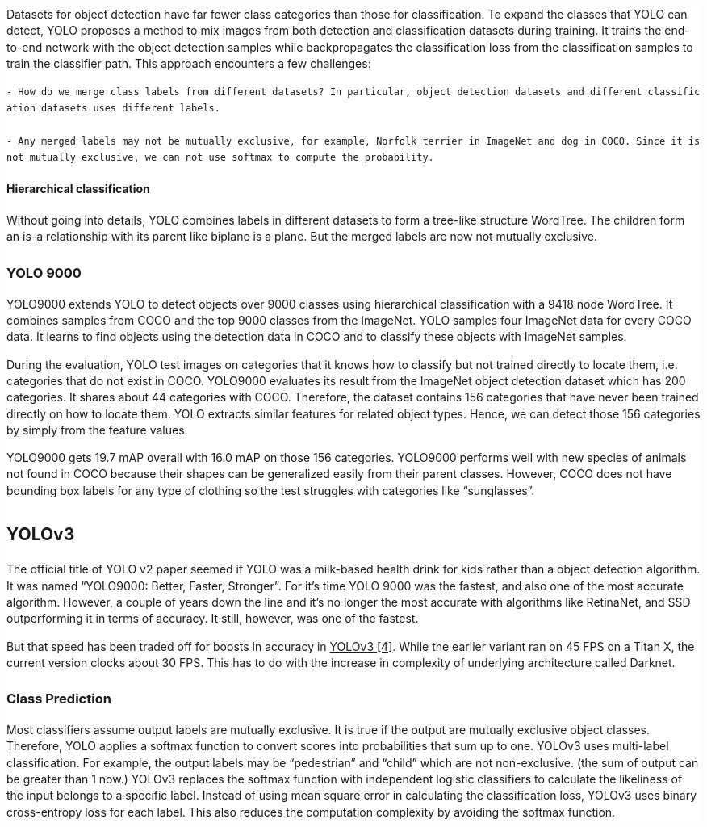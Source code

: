Datasets for object detection have far fewer class categories than those for classification. To expand the classes that YOLO can detect, YOLO proposes a method to mix images from both detection and classification datasets during training. It trains the end-to-end network with the object detection samples while backpropagates the classification loss from the classification samples to train the classifier path. This approach encounters a few challenges:

    - How do we merge class labels from different datasets? In particular, object detection datasets and different classification datasets uses different labels.
    
    - Any merged labels may not be mutually exclusive, for example, Norfolk terrier in ImageNet and dog in COCO. Since it is not mutually exclusive, we can not use softmax to compute the probability.

#### Hierarchical classification

Without going into details, YOLO combines labels in different datasets to form a tree-like structure WordTree. The children form an is-a relationship with its parent like biplane is a plane. But the merged labels are now not mutually exclusive.

### YOLO 9000

YOLO9000 extends YOLO to detect objects over 9000 classes using hierarchical classification with a 9418 node WordTree. It combines samples from COCO and the top 9000 classes from the ImageNet. YOLO samples four ImageNet data for every COCO data. It learns to find objects using the detection data in COCO and to classify these objects with ImageNet samples.

During the evaluation, YOLO test images on categories that it knows how to classify but not trained directly to locate them, i.e. categories that do not exist in COCO. YOLO9000 evaluates its result from the ImageNet object detection dataset which has 200 categories. It shares about 44 categories with COCO. Therefore, the dataset contains 156 categories that have never been trained directly on how to locate them. YOLO extracts similar features for related object types. Hence, we can detect those 156 categories by simply from the feature values.

YOLO9000 gets 19.7 mAP overall with 16.0 mAP on those 156 categories. YOLO9000 performs well with new species of animals not found in COCO because their shapes can be generalized easily from their parent classes. However, COCO does not have bounding box labels for any type of clothing so the test struggles with categories like “sunglasses”.

## YOLOv3

The official title of YOLO v2 paper seemed if YOLO was a milk-based health drink for kids rather than a object detection algorithm. It was named “YOLO9000: Better, Faster, Stronger”.
For it’s time YOLO 9000 was the fastest, and also one of the most accurate algorithm. However, a couple of years down the line and it’s no longer the most accurate with algorithms like RetinaNet, and SSD outperforming it in terms of accuracy. It still, however, was one of the fastest.

But that speed has been traded off for boosts in accuracy in [YOLOv3 [4]](https://arxiv.org/abs/1804.02767). While the earlier variant ran on 45 FPS on a Titan X, the current version clocks about 30 FPS. This has to do with the increase in complexity of underlying architecture called Darknet.

### Class Prediction

Most classifiers assume output labels are mutually exclusive. It is true if the output are mutually exclusive object classes. Therefore, YOLO applies a softmax function to convert scores into probabilities that sum up to one. YOLOv3 uses multi-label classification. For example, the output labels may be “pedestrian” and “child” which are not non-exclusive. (the sum of output can be greater than 1 now.) YOLOv3 replaces the softmax function with independent logistic classifiers to calculate the likeliness of the input belongs to a specific label. Instead of using mean square error in calculating the classification loss, YOLOv3 uses binary cross-entropy loss for each label. This also reduces the computation complexity by avoiding the softmax function.
